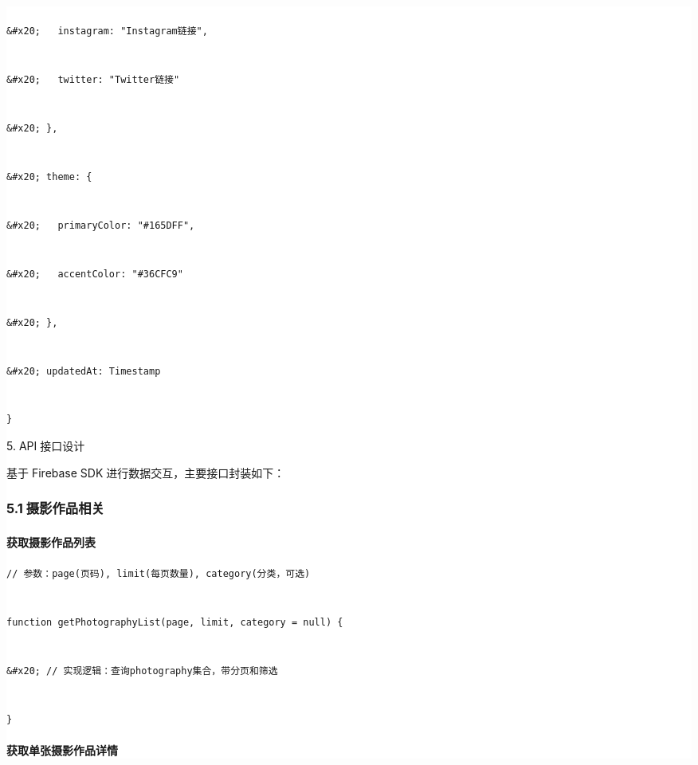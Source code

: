 ```

&#x20;   instagram: "Instagram链接",


&#x20;   twitter: "Twitter链接"


&#x20; },


&#x20; theme: {


&#x20;   primaryColor: "#165DFF",


&#x20;   accentColor: "#36CFC9"


&#x20; },


&#x20; updatedAt: Timestamp


}
```

5\. API 接口设计



基于 Firebase SDK 进行数据交互，主要接口封装如下：


### 5.1 摄影作品相关&#xA;

#### 获取摄影作品列表&#xA;



```
// 参数：page(页码), limit(每页数量), category(分类，可选)


function getPhotographyList(page, limit, category = null) {


&#x20; // 实现逻辑：查询photography集合，带分页和筛选


}
```

#### 获取单张摄影作品详情&#xA;
